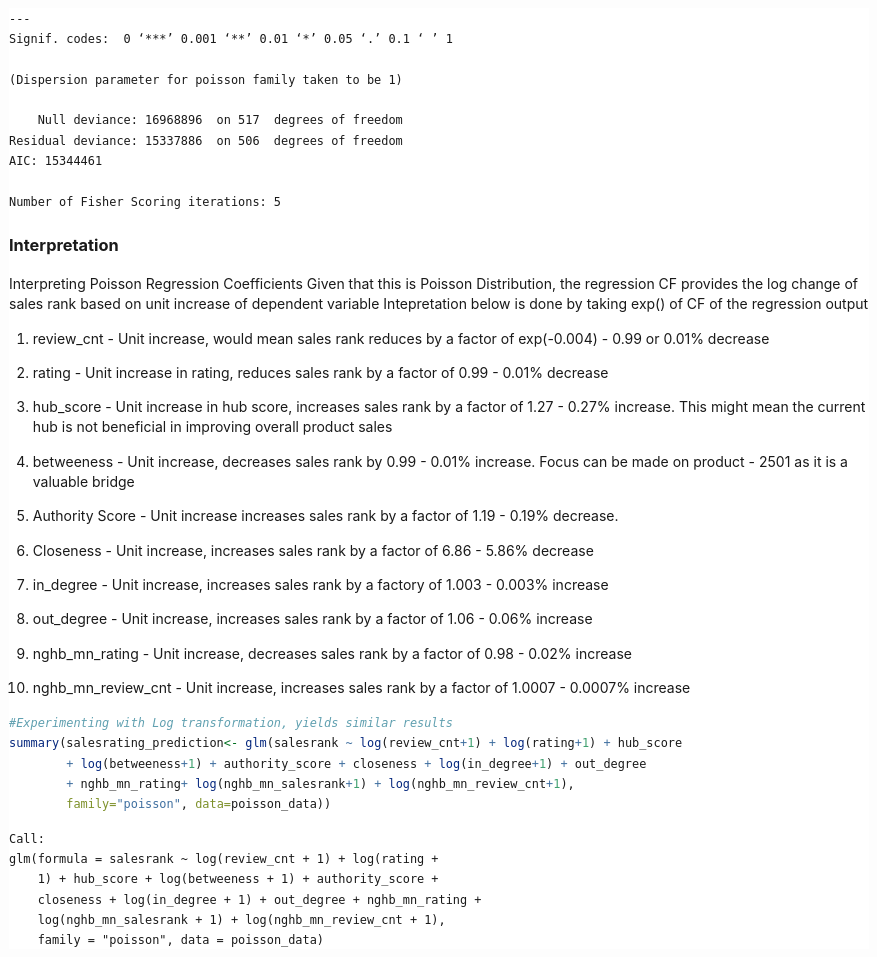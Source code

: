     ---
    Signif. codes:  0 ‘***’ 0.001 ‘**’ 0.01 ‘*’ 0.05 ‘.’ 0.1 ‘ ’ 1
    
    (Dispersion parameter for poisson family taken to be 1)
    
        Null deviance: 16968896  on 517  degrees of freedom
    Residual deviance: 15337886  on 506  degrees of freedom
    AIC: 15344461
    
    Number of Fisher Scoring iterations: 5



### Interpretation

Interpreting Poisson Regression Coefficients Given that this is Poisson Distribution, the regression CF provides the log change of sales rank based on unit increase of dependent variable Intepretation below is done by taking exp() of CF of the regression output

1. review_cnt - Unit increase, would mean sales rank reduces by a factor of exp(-0.004) - 0.99 or 0.01% decrease

2. rating - Unit increase in rating, reduces sales rank by a factor of 0.99 - 0.01% decrease

3. hub_score - Unit increase in hub score, increases sales rank by a factor of 1.27 - 0.27% increase. This might mean the current hub is not beneficial in improving overall product sales

4. betweeness - Unit increase, decreases sales rank by 0.99 - 0.01% increase. Focus can be made on product - 2501 as it is a valuable bridge

5. Authority Score - Unit increase increases sales rank by a factor of 1.19 - 0.19% decrease.

6. Closeness - Unit increase, increases sales rank by a factor of 6.86 - 5.86% decrease

7. in_degree - Unit increase, increases sales rank by a factory of 1.003 - 0.003% increase

8. out_degree - Unit increase, increases sales rank by a factor of 1.06 - 0.06% increase

9. nghb_mn_rating - Unit increase, decreases sales rank by a factor of 0.98 - 0.02% increase

10. nghb_mn_review_cnt - Unit increase, increases sales rank by a factor of 1.0007 - 0.0007% increase



```R
#Experimenting with Log transformation, yields similar results
summary(salesrating_prediction<- glm(salesrank ~ log(review_cnt+1) + log(rating+1) + hub_score
        + log(betweeness+1) + authority_score + closeness + log(in_degree+1) + out_degree
        + nghb_mn_rating+ log(nghb_mn_salesrank+1) + log(nghb_mn_review_cnt+1), 
        family="poisson", data=poisson_data))
```


    
    Call:
    glm(formula = salesrank ~ log(review_cnt + 1) + log(rating + 
        1) + hub_score + log(betweeness + 1) + authority_score + 
        closeness + log(in_degree + 1) + out_degree + nghb_mn_rating + 
        log(nghb_mn_salesrank + 1) + log(nghb_mn_review_cnt + 1), 
        family = "poisson", data = poisson_data)
    